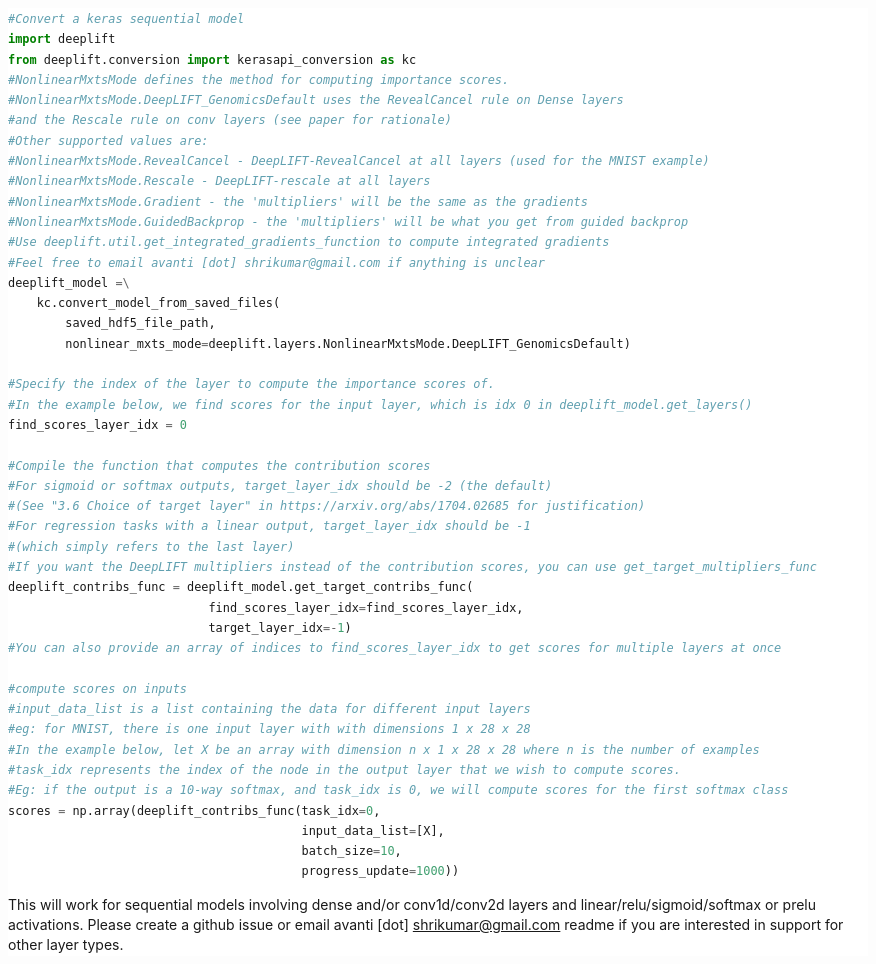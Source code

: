 ```python
#Convert a keras sequential model
import deeplift
from deeplift.conversion import kerasapi_conversion as kc
#NonlinearMxtsMode defines the method for computing importance scores.
#NonlinearMxtsMode.DeepLIFT_GenomicsDefault uses the RevealCancel rule on Dense layers
#and the Rescale rule on conv layers (see paper for rationale)
#Other supported values are:
#NonlinearMxtsMode.RevealCancel - DeepLIFT-RevealCancel at all layers (used for the MNIST example)
#NonlinearMxtsMode.Rescale - DeepLIFT-rescale at all layers
#NonlinearMxtsMode.Gradient - the 'multipliers' will be the same as the gradients
#NonlinearMxtsMode.GuidedBackprop - the 'multipliers' will be what you get from guided backprop
#Use deeplift.util.get_integrated_gradients_function to compute integrated gradients
#Feel free to email avanti [dot] shrikumar@gmail.com if anything is unclear
deeplift_model =\
    kc.convert_model_from_saved_files(
        saved_hdf5_file_path,
        nonlinear_mxts_mode=deeplift.layers.NonlinearMxtsMode.DeepLIFT_GenomicsDefault) 

#Specify the index of the layer to compute the importance scores of.
#In the example below, we find scores for the input layer, which is idx 0 in deeplift_model.get_layers()
find_scores_layer_idx = 0

#Compile the function that computes the contribution scores
#For sigmoid or softmax outputs, target_layer_idx should be -2 (the default)
#(See "3.6 Choice of target layer" in https://arxiv.org/abs/1704.02685 for justification)
#For regression tasks with a linear output, target_layer_idx should be -1
#(which simply refers to the last layer)
#If you want the DeepLIFT multipliers instead of the contribution scores, you can use get_target_multipliers_func
deeplift_contribs_func = deeplift_model.get_target_contribs_func(
                            find_scores_layer_idx=find_scores_layer_idx,
                            target_layer_idx=-1)
#You can also provide an array of indices to find_scores_layer_idx to get scores for multiple layers at once

#compute scores on inputs
#input_data_list is a list containing the data for different input layers
#eg: for MNIST, there is one input layer with with dimensions 1 x 28 x 28
#In the example below, let X be an array with dimension n x 1 x 28 x 28 where n is the number of examples
#task_idx represents the index of the node in the output layer that we wish to compute scores.
#Eg: if the output is a 10-way softmax, and task_idx is 0, we will compute scores for the first softmax class
scores = np.array(deeplift_contribs_func(task_idx=0,
                                         input_data_list=[X],
                                         batch_size=10,
                                         progress_update=1000))
```

This will work for sequential models involving dense and/or conv1d/conv2d layers and linear/relu/sigmoid/softmax or prelu activations. Please create a github issue or email avanti [dot] shrikumar@gmail.com readme if you are interested in support for other layer types.
